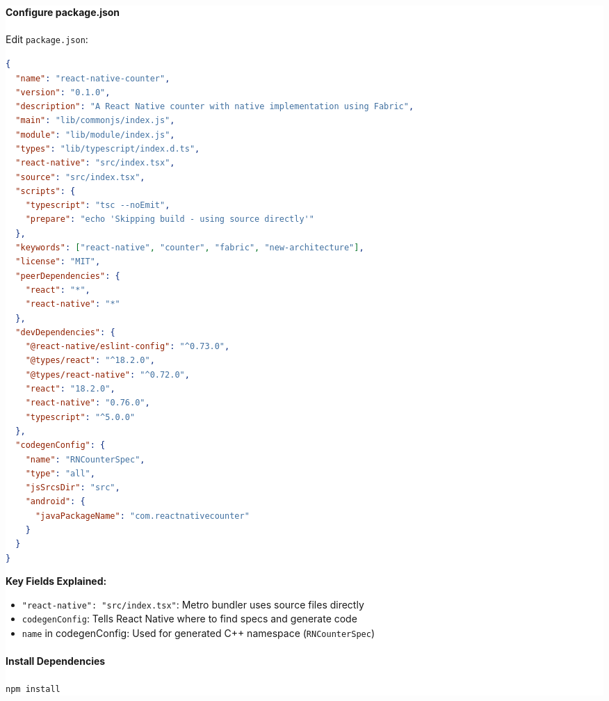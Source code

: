 #### Configure package.json

Edit `package.json`:

```json
{
  "name": "react-native-counter",
  "version": "0.1.0",
  "description": "A React Native counter with native implementation using Fabric",
  "main": "lib/commonjs/index.js",
  "module": "lib/module/index.js",
  "types": "lib/typescript/index.d.ts",
  "react-native": "src/index.tsx",
  "source": "src/index.tsx",
  "scripts": {
    "typescript": "tsc --noEmit",
    "prepare": "echo 'Skipping build - using source directly'"
  },
  "keywords": ["react-native", "counter", "fabric", "new-architecture"],
  "license": "MIT",
  "peerDependencies": {
    "react": "*",
    "react-native": "*"
  },
  "devDependencies": {
    "@react-native/eslint-config": "^0.73.0",
    "@types/react": "^18.2.0",
    "@types/react-native": "^0.72.0",
    "react": "18.2.0",
    "react-native": "0.76.0",
    "typescript": "^5.0.0"
  },
  "codegenConfig": {
    "name": "RNCounterSpec",
    "type": "all",
    "jsSrcsDir": "src",
    "android": {
      "javaPackageName": "com.reactnativecounter"
    }
  }
}
```

**Key Fields Explained:**
- `"react-native": "src/index.tsx"`: Metro bundler uses source files directly
- `codegenConfig`: Tells React Native where to find specs and generate code
- `name` in codegenConfig: Used for generated C++ namespace (`RNCounterSpec`)

#### Install Dependencies

```bash
npm install
```

